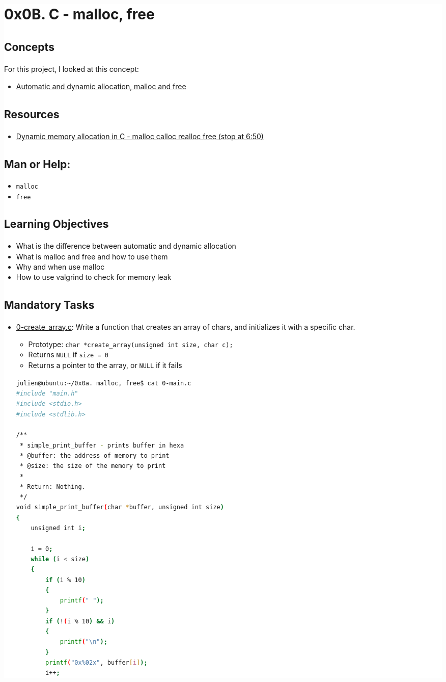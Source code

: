 # 0x0B. C - malloc, free

## Concepts

For this project, I looked at this concept:
- [Automatic and dynamic allocation, malloc and free](https://alx-intranet.hbtn.io/concepts/62)

## Resources

- [Dynamic memory allocation in C - malloc calloc realloc free (stop at 6:50)](https://m.youtube.com/watch?v=xDVC3wKjS64)

## Man or Help:

- `malloc`
- `free`

## Learning Objectives

- What is the difference between automatic and dynamic allocation
- What is malloc and free and how to use them
- Why and when use malloc
- How to use valgrind to check for memory leak

## Mandatory Tasks 

- [0-create_array.c](./0-create_array.c): Write a function that creates an array of chars, and initializes it with a specific char.
  - Prototype: `char *create_array(unsigned int size, char c);`
  - Returns `NULL` if `size = 0`
  - Returns a pointer to the array, or `NULL` if it fails

  ```bash
  julien@ubuntu:~/0x0a. malloc, free$ cat 0-main.c 
  #include "main.h"
  #include <stdio.h>
  #include <stdlib.h>
  
  /**
   * simple_print_buffer - prints buffer in hexa
   * @buffer: the address of memory to print
   * @size: the size of the memory to print
   *
   * Return: Nothing.
   */
  void simple_print_buffer(char *buffer, unsigned int size)
  {
      unsigned int i;
  
      i = 0;
      while (i < size)
      {
          if (i % 10)
          {
              printf(" ");
          }
          if (!(i % 10) && i)
          {
              printf("\n");
          }
          printf("0x%02x", buffer[i]);
          i++;
  ```